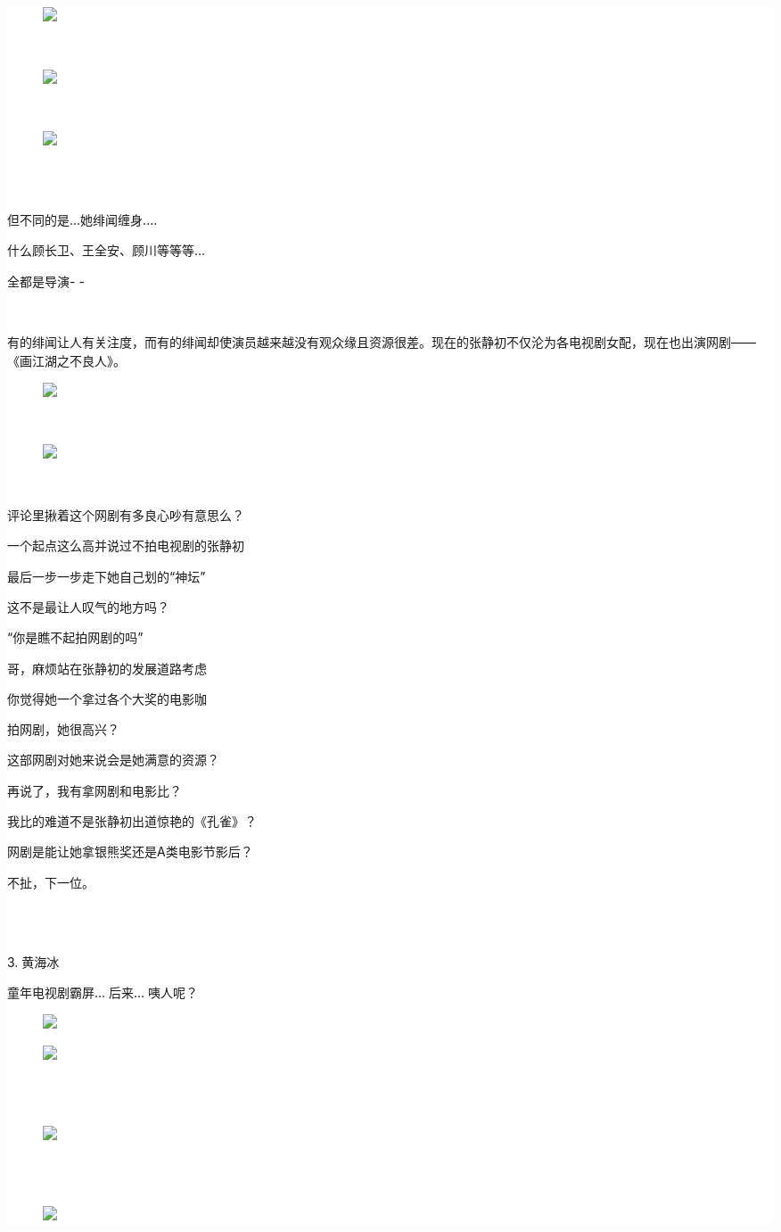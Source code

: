  <figure>
  <img data-rawheight="220" src="https://picx.zhimg.com/50/v2-1a5434433b9b0ffafc5ca19574f88e59_720w.jpg?source=1940ef5c" data-rawwidth="397" data-original-token="v2-1a5434433b9b0ffafc5ca19574f88e59" class="content_image" width="397">
 </figure>
 <br>
 <figure>
  <img data-rawheight="413" src="https://pic1.zhimg.com/50/v2-8e44864ad382a4954b7a3a59b5c727b6_720w.jpg?source=1940ef5c" data-rawwidth="550" data-original-token="v2-8e44864ad382a4954b7a3a59b5c727b6" class="origin_image zh-lightbox-thumb" width="550" data-original="https://picx.zhimg.com/v2-8e44864ad382a4954b7a3a59b5c727b6_r.jpg?source=1940ef5c">
 </figure>
 <br>
 <figure>
  <img data-rawheight="300" src="https://picx.zhimg.com/50/v2-3c23acc11119fd10ab869379c3a475a7_720w.jpg?source=1940ef5c" data-rawwidth="960" data-original-token="v2-3c23acc11119fd10ab869379c3a475a7" class="origin_image zh-lightbox-thumb" width="960" data-original="https://pic1.zhimg.com/v2-3c23acc11119fd10ab869379c3a475a7_r.jpg?source=1940ef5c">
 </figure>
 <br>
 <br>
 <p data-pid="l3AEwcW3">但不同的是...她绯闻缠身....</p>
 <p data-pid="q3XvH9Vc">什么顾长卫、王全安、顾川等等等...</p>
 <p data-pid="g6z2bybd">全都是导演- -</p>
 <br>
 <p data-pid="hdMXad44">有的绯闻让人有关注度，而有的绯闻却使演员越来越没有观众缘且资源很差。现在的张静初不仅沦为各电视剧女配，现在也出演网剧——《画江湖之不良人》。</p>
 <figure>
  <img data-rawheight="768" src="https://picx.zhimg.com/50/v2-9a21b63c37cd7415a9890fc4c4dbe0de_720w.jpg?source=1940ef5c" data-rawwidth="1024" data-original-token="v2-9a21b63c37cd7415a9890fc4c4dbe0de" class="origin_image zh-lightbox-thumb" width="1024" data-original="https://pic1.zhimg.com/v2-9a21b63c37cd7415a9890fc4c4dbe0de_r.jpg?source=1940ef5c">
 </figure>
 <br>
 <figure>
  <img data-rawheight="288" src="https://picx.zhimg.com/50/v2-57e1465dda69ebb73f1dbd13e2307ab5_720w.jpg?source=1940ef5c" data-rawwidth="500" data-original-token="v2-57e1465dda69ebb73f1dbd13e2307ab5" class="origin_image zh-lightbox-thumb" width="500" data-original="https://picx.zhimg.com/v2-57e1465dda69ebb73f1dbd13e2307ab5_r.jpg?source=1940ef5c">
 </figure>
 <br>
 <p data-pid="whJnnF-W">评论里揪着这个网剧有多良心吵有意思么？</p>
 <p data-pid="UL6znfPf">一个起点这么高并说过不拍电视剧的张静初</p>
 <p data-pid="pfoy5oR8">最后一步一步走下她自己划的“神坛”</p>
 <p data-pid="vRWd8PxO">这不是最让人叹气的地方吗？</p>
 <p data-pid="okPmb3Uc">“你是瞧不起拍网剧的吗”</p>
 <p data-pid="BKPpwmqv">哥，麻烦站在张静初的发展道路考虑</p>
 <p data-pid="KBbqEvQt">你觉得她一个拿过各个大奖的电影咖</p>
 <p data-pid="lvVJjAO3">拍网剧，她很高兴？</p>
 <p data-pid="zyvRkP1I">这部网剧对她来说会是她满意的资源？</p>
 <p data-pid="nu4hinri">再说了，我有拿网剧和电影比？</p>
 <p data-pid="SkHY5MsO">我比的难道不是张静初出道惊艳的《孔雀》？</p>
 <p data-pid="7iMxB8qN">网剧是能让她拿银熊奖还是A类电影节影后？</p>
 <p data-pid="imANUqEy">不扯，下一位。</p>
 <br>
 <br>
 <p data-pid="4fMS05LX">3. 黄海冰</p>
 <p data-pid="5W6awav3">童年电视剧霸屏... 后来... 咦人呢？</p>
 <figure>
  <img data-rawheight="576" src="https://picx.zhimg.com/50/v2-570949b8daccaf882a044520b2682312_720w.jpg?source=1940ef5c" data-rawwidth="768" data-original-token="v2-570949b8daccaf882a044520b2682312" class="origin_image zh-lightbox-thumb" width="768" data-original="https://pic1.zhimg.com/v2-570949b8daccaf882a044520b2682312_r.jpg?source=1940ef5c">
 </figure>
 <figure>
  <img data-rawheight="384" src="https://picx.zhimg.com/50/v2-8d2c147af04ec8d58ca070450b62ca0f_720w.jpg?source=1940ef5c" data-rawwidth="512" data-original-token="v2-8d2c147af04ec8d58ca070450b62ca0f" class="origin_image zh-lightbox-thumb" width="512" data-original="https://picx.zhimg.com/v2-8d2c147af04ec8d58ca070450b62ca0f_r.jpg?source=1940ef5c">
 </figure>
 <br>
 <br>
 <figure>
  <img data-rawheight="1791" src="https://picx.zhimg.com/50/v2-0e3c887d885c3bc768d33002ea8aac11_720w.jpg?source=1940ef5c" data-rawwidth="1200" data-original-token="v2-0e3c887d885c3bc768d33002ea8aac11" class="origin_image zh-lightbox-thumb" width="1200" data-original="https://picx.zhimg.com/v2-0e3c887d885c3bc768d33002ea8aac11_r.jpg?source=1940ef5c">
 </figure>
 <br>
 <br>
 <figure>
  <img data-rawheight="428" src="https://picx.zhimg.com/50/v2-b7f5998877211e60f5b91ca8ab09326e_720w.jpg?source=1940ef5c" data-rawwidth="428" data-original-token="v2-b7f5998877211e60f5b91ca8ab09326e" class="origin_image zh-lightbox-thumb" width="428" data-original="https://picx.zhimg.com/v2-b7f5998877211e60f5b91ca8ab09326e_r.jpg?source=1940ef5c">